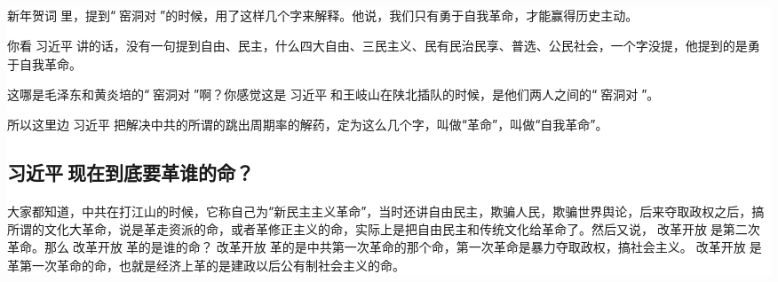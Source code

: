   <ok href="/term/22830">
   新年贺词
  </ok>
  里，提到“
  <ok href="/term/647949">
   窑洞对
  </ok>
  ”的时候，用了这样几个字来解释。他说，我们只有勇于自我革命，才能赢得历史主动。
 </p>
 <p>
  你看
  <ok href="/term/1063">
   习近平
  </ok>
  讲的话，没有一句提到自由、民主，什么四大自由、三民主义、民有民治民享、普选、公民社会，一个字没提，他提到的是勇于自我革命。
 </p>
 <p>
  这哪是毛泽东和黄炎培的“
  <ok href="/term/647949">
   窑洞对
  </ok>
  ”啊？你感觉这是
  <ok href="/term/1063">
   习近平
  </ok>
  和王岐山在陕北插队的时候，是他们两人之间的“
  <ok href="/term/647949">
   窑洞对
  </ok>
  ”。
 </p>
 <p>
  所以这里边
  <ok href="/term/1063">
   习近平
  </ok>
  把解决中共的所谓的跳出周期率的解药，定为这么几个字，叫做“革命”，叫做“自我革命”。
 </p>
 <h2>
  <ok href="/term/1063">
   习近平
  </ok>
  现在到底要革谁的命？
 </h2>
 <p>
  大家都知道，中共在打江山的时候，它称自己为“新民主主义革命”，当时还讲自由民主，欺骗人民，欺骗世界舆论，后来夺取政权之后，搞所谓的文化大革命，说是革走资派的命，或者革修正主义的命，实际上是把自由民主和传统文化给革命了。然后又说，
  <ok href="/term/3497">
   改革开放
  </ok>
  是第二次革命。那么
  <ok href="/term/3497">
   改革开放
  </ok>
  革的是谁的命？
  <ok href="/term/3497">
   改革开放
  </ok>
  革的是中共第一次革命的那个命，第一次革命是暴力夺取政权，搞社会主义。
  <ok href="/term/3497">
   改革开放
  </ok>
  是革第一次革命的命，也就是经济上革的是建政以后公有制社会主义的命。
 </p>